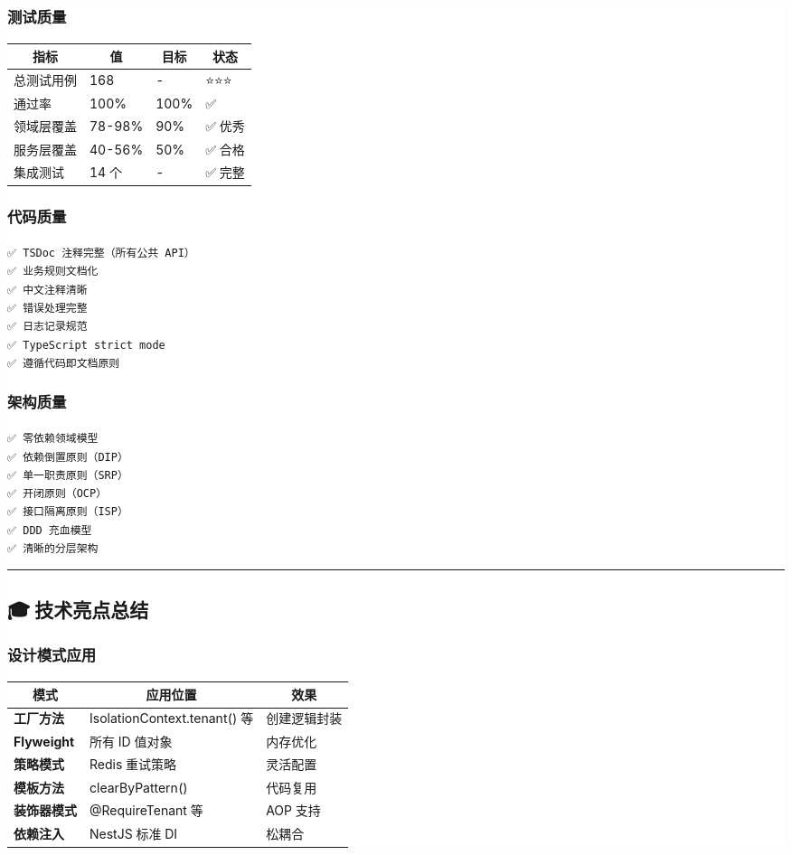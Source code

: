 ### 测试质量

| 指标       | 值     | 目标 | 状态    |
| ---------- | ------ | ---- | ------- |
| 总测试用例 | 168    | -    | ⭐⭐⭐  |
| 通过率     | 100%   | 100% | ✅      |
| 领域层覆盖 | 78-98% | 90%  | ✅ 优秀 |
| 服务层覆盖 | 40-56% | 50%  | ✅ 合格 |
| 集成测试   | 14 个  | -    | ✅ 完整 |

### 代码质量

```
✅ TSDoc 注释完整（所有公共 API）
✅ 业务规则文档化
✅ 中文注释清晰
✅ 错误处理完整
✅ 日志记录规范
✅ TypeScript strict mode
✅ 遵循代码即文档原则
```

### 架构质量

```
✅ 零依赖领域模型
✅ 依赖倒置原则（DIP）
✅ 单一职责原则（SRP）
✅ 开闭原则（OCP）
✅ 接口隔离原则（ISP）
✅ DDD 充血模型
✅ 清晰的分层架构
```

---

## 🎓 技术亮点总结

### 设计模式应用

| 模式           | 应用位置                     | 效果         |
| -------------- | ---------------------------- | ------------ |
| **工厂方法**   | IsolationContext.tenant() 等 | 创建逻辑封装 |
| **Flyweight**  | 所有 ID 值对象               | 内存优化     |
| **策略模式**   | Redis 重试策略               | 灵活配置     |
| **模板方法**   | clearByPattern()             | 代码复用     |
| **装饰器模式** | @RequireTenant 等            | AOP 支持     |
| **依赖注入**   | NestJS 标准 DI               | 松耦合       |
